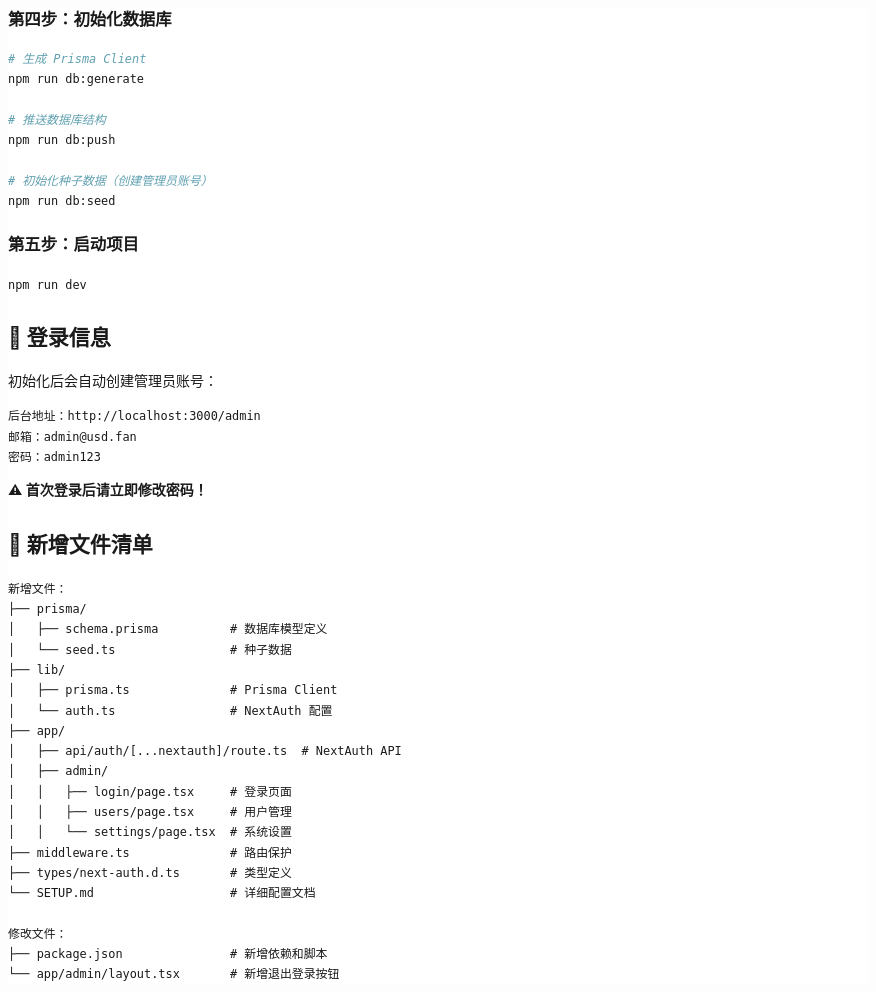 ### 第四步：初始化数据库

```bash
# 生成 Prisma Client
npm run db:generate

# 推送数据库结构
npm run db:push

# 初始化种子数据（创建管理员账号）
npm run db:seed
```

### 第五步：启动项目

```bash
npm run dev
```

## 🔐 登录信息

初始化后会自动创建管理员账号：

```
后台地址：http://localhost:3000/admin
邮箱：admin@usd.fan
密码：admin123
```

**⚠️ 首次登录后请立即修改密码！**

## 📁 新增文件清单

```
新增文件：
├── prisma/
│   ├── schema.prisma          # 数据库模型定义
│   └── seed.ts                # 种子数据
├── lib/
│   ├── prisma.ts              # Prisma Client
│   └── auth.ts                # NextAuth 配置
├── app/
│   ├── api/auth/[...nextauth]/route.ts  # NextAuth API
│   ├── admin/
│   │   ├── login/page.tsx     # 登录页面
│   │   ├── users/page.tsx     # 用户管理
│   │   └── settings/page.tsx  # 系统设置
├── middleware.ts              # 路由保护
├── types/next-auth.d.ts       # 类型定义
└── SETUP.md                   # 详细配置文档

修改文件：
├── package.json               # 新增依赖和脚本
└── app/admin/layout.tsx       # 新增退出登录按钮
```
